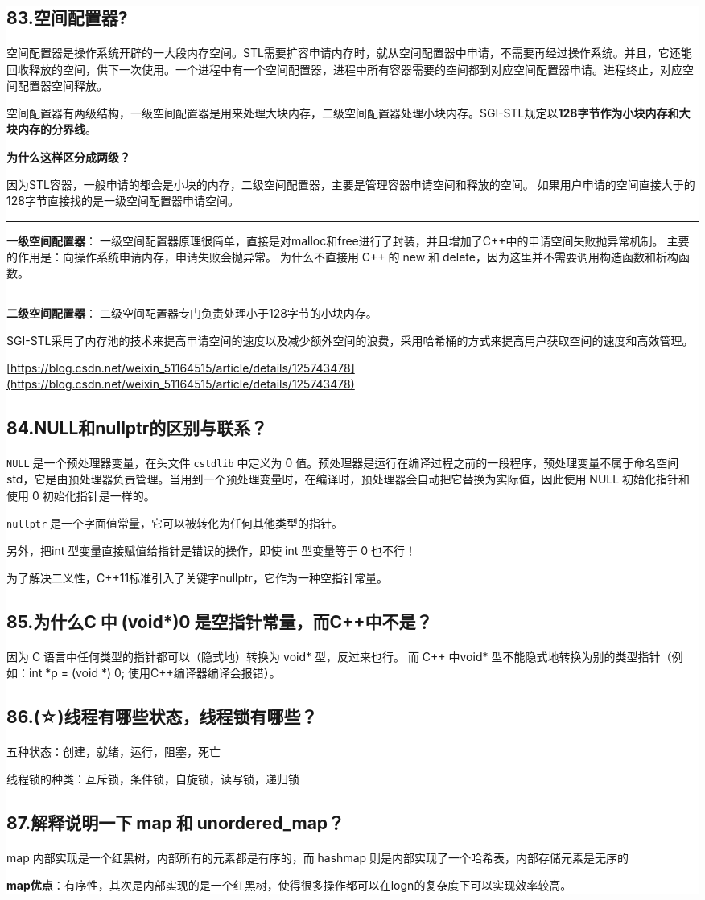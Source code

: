 ## 83.空间配置器?

空间配置器是操作系统开辟的一大段内存空间。STL需要扩容申请内存时，就从空间配置器中申请，不需要再经过操作系统。并且，它还能回收释放的空间，供下一次使用。一个进程中有一个空间配置器，进程中所有容器需要的空间都到对应空间配置器申请。进程终止，对应空间配置器空间释放。

空间配置器有两级结构，一级空间配置器是用来处理大块内存，二级空间配置器处理小块内存。SGI-STL规定以**128字节作为小块内存和大块内存的分界线**。

**为什么这样区分成两级？**

因为STL容器，一般申请的都会是小块的内存，二级空间配置器，主要是管理容器申请空间和释放的空间。
如果用户申请的空间直接大于的128字节直接找的是一级空间配置器申请空间。

----------

**一级空间配置器**：
一级空间配置器原理很简单，直接是对malloc和free进行了封装，并且增加了C++中的申请空间失败抛异常机制。
主要的作用是：向操作系统申请内存，申请失败会抛异常。
为什么不直接用 C++ 的 new 和 delete，因为这里并不需要调用构造函数和析构函数。

----------

**二级空间配置器**：
二级空间配置器专门负责处理小于128字节的小块内存。

SGI-STL采用了内存池的技术来提高申请空间的速度以及减少额外空间的浪费，采用哈希桶的方式来提高用户获取空间的速度和高效管理。

[https://blog.csdn.net/weixin_51164515/article/details/125743478](https://blog.csdn.net/weixin_51164515/article/details/125743478)

## 84.NULL和nullptr的区别与联系？
`NULL` 是一个预处理器变量，在头文件 `cstdlib` 中定义为 0 值。预处理器是运行在编译过程之前的一段程序，预处理变量不属于命名空间 std，它是由预处理器负责管理。当用到一个预处理变量时，在编译时，预处理器会自动把它替换为实际值，因此使用 NULL 初始化指针和使用 0 初始化指针是一样的。

`nullptr` 是一个字面值常量，它可以被转化为任何其他类型的指针。

另外，把int 型变量直接赋值给指针是错误的操作，即使 int 型变量等于 0 也不行！

为了解决二义性，C++11标准引入了关键字nullptr，它作为一种空指针常量。


## 85.为什么C 中 (void*)0 是空指针常量，而C++中不是？

因为 C 语言中任何类型的指针都可以（隐式地）转换为 void* 型，反过来也行。
而 C++ 中void* 型不能隐式地转换为别的类型指针（例如：int  *p = (void *) 0;  使用C++编译器编译会报错）。


## 86.(☆)线程有哪些状态，线程锁有哪些？
五种状态：创建，就绪，运行，阻塞，死亡

线程锁的种类：互斥锁，条件锁，自旋锁，读写锁，递归锁


## 87.解释说明一下 map 和 unordered_map？
map 内部实现是一个红黑树，内部所有的元素都是有序的，而 hashmap 则是内部实现了一个哈希表，内部存储元素是无序的

**map优点**：有序性，其次是内部实现的是一个红黑树，使得很多操作都可以在logn的复杂度下可以实现效率较高。
